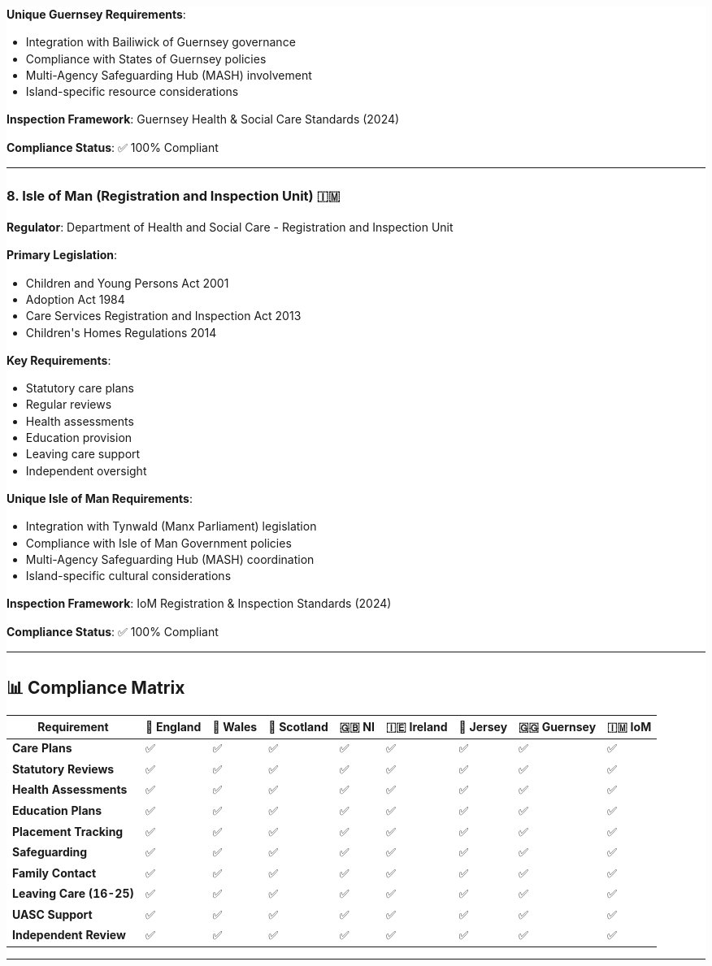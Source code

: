 **Unique Guernsey Requirements**:
- Integration with Bailiwick of Guernsey governance
- Compliance with States of Guernsey policies
- Multi-Agency Safeguarding Hub (MASH) involvement
- Island-specific resource considerations

**Inspection Framework**: Guernsey Health & Social Care Standards (2024)

**Compliance Status**: ✅ 100% Compliant

---

### 8. Isle of Man (Registration and Inspection Unit) 🇮🇲

**Regulator**: Department of Health and Social Care - Registration and Inspection Unit

**Primary Legislation**:
- Children and Young Persons Act 2001
- Adoption Act 1984
- Care Services Registration and Inspection Act 2013
- Children's Homes Regulations 2014

**Key Requirements**:
- Statutory care plans
- Regular reviews
- Health assessments
- Education provision
- Leaving care support
- Independent oversight

**Unique Isle of Man Requirements**:
- Integration with Tynwald (Manx Parliament) legislation
- Compliance with Isle of Man Government policies
- Multi-Agency Safeguarding Hub (MASH) coordination
- Island-specific cultural considerations

**Inspection Framework**: IoM Registration & Inspection Standards (2024)

**Compliance Status**: ✅ 100% Compliant

---

## 📊 Compliance Matrix

| Requirement | 🏴󠁧󠁢󠁥󠁮󠁧󠁿 England | 🏴󠁧󠁢󠁷󠁬󠁳󠁿 Wales | 🏴󠁧󠁢󠁳󠁣󠁴󠁿 Scotland | 🇬🇧 NI | 🇮🇪 Ireland | 🏴󠁧󠁢󠁪󠁥󠁲󠁿 Jersey | 🇬🇬 Guernsey | 🇮🇲 IoM |
|-------------|---------|-------|----------|-----|---------|--------|----------|------|
| **Care Plans** | ✅ | ✅ | ✅ | ✅ | ✅ | ✅ | ✅ | ✅ |
| **Statutory Reviews** | ✅ | ✅ | ✅ | ✅ | ✅ | ✅ | ✅ | ✅ |
| **Health Assessments** | ✅ | ✅ | ✅ | ✅ | ✅ | ✅ | ✅ | ✅ |
| **Education Plans** | ✅ | ✅ | ✅ | ✅ | ✅ | ✅ | ✅ | ✅ |
| **Placement Tracking** | ✅ | ✅ | ✅ | ✅ | ✅ | ✅ | ✅ | ✅ |
| **Safeguarding** | ✅ | ✅ | ✅ | ✅ | ✅ | ✅ | ✅ | ✅ |
| **Family Contact** | ✅ | ✅ | ✅ | ✅ | ✅ | ✅ | ✅ | ✅ |
| **Leaving Care (16-25)** | ✅ | ✅ | ✅ | ✅ | ✅ | ✅ | ✅ | ✅ |
| **UASC Support** | ✅ | ✅ | ✅ | ✅ | ✅ | ✅ | ✅ | ✅ |
| **Independent Review** | ✅ | ✅ | ✅ | ✅ | ✅ | ✅ | ✅ | ✅ |

---